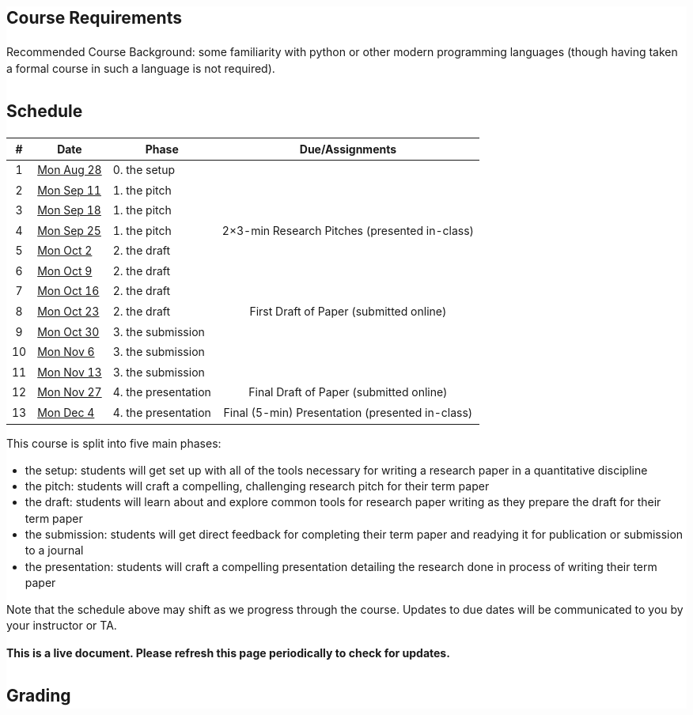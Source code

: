 ## Course Requirements

Recommended Course Background: some familiarity with python or other modern programming
languages (though having taken a formal course in such a language is not required).

## Schedule

| #  | Date                                 | Phase               |                 Due/Assignments                 |
|:--:|--------------------------------------|---------------------|:-----------------------------------------------:|
| 1  | [Mon Aug 28](materials/setup)        | 0. the setup        |                                                 |
| 2  | [Mon Sep 11](materials/pitch)        | 1. the pitch        |                                                 |
| 3  | [Mon Sep 18](materials/pitch)        | 1. the pitch        |                                                 |
| 4  | [Mon Sep 25](materials/pitch)        | 1. the pitch        |  2×3-min Research Pitches (presented in-class)  |
| 5  | [Mon Oct 2](materials/draft)         | 2. the draft        |                                                 |
| 6  | [Mon Oct 9](materials/draft)         | 2. the draft        |                                                 |
| 7  | [Mon Oct 16](materials/draft)        | 2. the draft        |                                                 |
| 8  | [Mon Oct 23](materials/draft)        | 2. the draft        |     First Draft of Paper (submitted online)     |
| 9  | [Mon Oct 30](materials/submission)   | 3. the submission   |                                                 |
| 10 | [Mon Nov 6](materials/submission)    | 3. the submission   |                                                 |
| 11 | [Mon Nov 13](materials/submission)   | 3. the submission   |                                                 |
| 12 | [Mon Nov 27](materials/presentation) | 4. the presentation |     Final Draft of Paper (submitted online)     |
| 13 | [Mon Dec 4](materials/presentation)  | 4. the presentation | Final (5-min) Presentation (presented in-class) |

This course is split into five main phases:
- the setup: students will get set up with all of the tools necessary
  for writing a research paper in a quantitative discipline
- the pitch: students will craft a compelling, challenging research
  pitch for their term paper
- the draft: students will learn about and explore common tools
  for research paper writing as they prepare the draft for their term paper
- the submission: students will get direct feedback for completing
  their term paper and readying it for publication or submission to a journal
- the presentation: students will craft a compelling presentation detailing
  the research done in process of writing their term paper

Note that the schedule above may shift as we progress through the course. Updates to due dates will be communicated to you by your instructor or TA.

**This is a live document. Please refresh this page periodically to check for updates.**

## Grading
